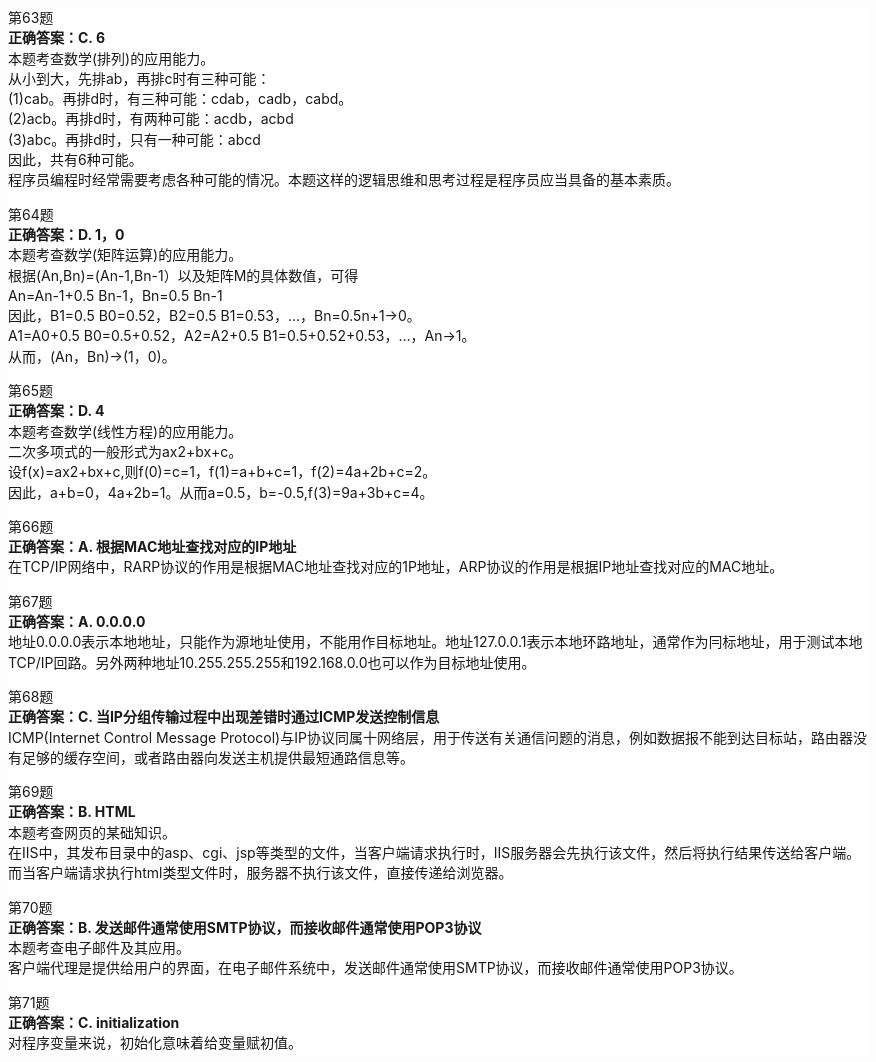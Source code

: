 第63题  
**正确答案：C. 6**  
本题考查数学(排列)的应用能力。  
从小到大，先排ab，再排c时有三种可能：  
(1)cab。再排d时，有三种可能：cdab，cadb，cabd。  
(2)acb。再排d时，有两种可能：acdb，acbd  
(3)abc。再排d时，只有一种可能：abcd  
因此，共有6种可能。  
程序员编程时经常需要考虑各种可能的情况。本题这样的逻辑思维和思考过程是程序员应当具备的基本素质。  
  
第64题  
**正确答案：D. 1，0**  
本题考查数学(矩阵运算)的应用能力。  
根据(An,Bn)=(An-1,Bn-1）以及矩阵M的具体数值，可得  
An=An\-1\+0.5 Bn-1，Bn=0.5 Bn-1  
因此，B1=0.5 B0=0.52，B2=0.5 B1=0.53，…，Bn=0.5n+1→0。  
A1=A0\+0.5 B0=0.5+0.52，A2=A2\+0.5 B1=0.5+0.52\+0.53，…，An→1。  
从而，(An，Bn)→(1，0)。  
  
第65题  
**正确答案：D. 4**  
本题考查数学(线性方程)的应用能力。  
二次多项式的一般形式为ax2\+bx+c。  
设f(x)=ax2\+bx+c,则f(0)=c=1，f(1)=a+b+c=1，f(2)=4a+2b+c=2。  
因此，a+b=0，4a+2b=1。从而a=0.5，b=-0.5,f(3)=9a+3b+c=4。  
  
第66题  
**正确答案：A. 根据MAC地址查找对应的IP地址**  
在TCP/IP网络中，RARP协议的作用是根据MAC地址查找对应的1P地址，ARP协议的作用是根据IP地址查找对应的MAC地址。  
  
第67题  
**正确答案：A. 0.0.0.0**  
地址0.0.0.0表示本地地址，只能作为源地址使用，不能用作目标地址。地址127.0.0.1表示本地环路地址，通常作为冃标地址，用于测试本地TCP/IP回路。另外两种地址10.255.255.255和192.168.0.0也可以作为目标地址使用。  
  
第68题  
**正确答案：C. 当IP分组传输过程中出现差错时通过ICMP发送控制信息**  
ICMP(Internet Control Message Protocol)与IP协议同属十网络层，用于传送有关通信问题的消息，例如数据报不能到达目标站，路由器没有足够的缓存空间，或者路由器向发送主机提供最短通路信息等。  
  
第69题  
**正确答案：B. HTML**  
本题考查网页的某础知识。  
在IIS中，其发布目录中的asp、cgi、jsp等类型的文件，当客户端请求执行时，IIS服务器会先执行该文件，然后将执行结果传送给客户端。而当客户端请求执行html类型文件时，服务器不执行该文件，直接传递给浏览器。  
  
第70题  
**正确答案：B. 发送邮件通常使用SMTP协议，而接收邮件通常使用POP3协议**  
本题考查电子邮件及其应用。  
客户端代理是提供给用户的界面，在电子邮件系统中，发送邮件通常使用SMTP协议，而接收邮件通常使用POP3协议。  
  
第71题  
**正确答案：C. initialization**  
对程序变量来说，初始化意味着给变量赋初值。  
  